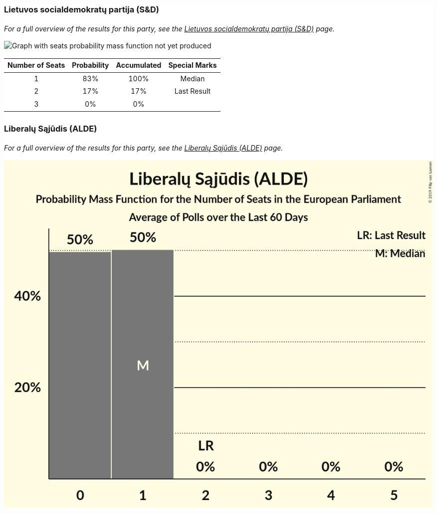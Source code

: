 ### Lietuvos socialdemokratų partija (S&D)

*For a full overview of the results for this party, see the [Lietuvos socialdemokratų partija (S&D)](party-lietuvossocialdemokratųpartijasd.html) page.*

![Graph with seats probability mass function not yet produced](average-2019-05-21-seats-pmf-lietuvossocialdemokratųpartijasd.png "Seats Probability Mass Function")

| Number of Seats | Probability | Accumulated | Special Marks |
|:---------------:|:-----------:|:-----------:|:-------------:|
| 1 | 83% | 100% | Median |
| 2 | 17% | 17% | Last Result |
| 3 | 0% | 0% |  |

### Liberalų Sąjūdis (ALDE)

*For a full overview of the results for this party, see the [Liberalų Sąjūdis (ALDE)](party-liberalųsąjūdisalde.html) page.*

![Graph with seats probability mass function not yet produced](average-2019-05-21-seats-pmf-liberalųsąjūdisalde.png "Seats Probability Mass Function")
